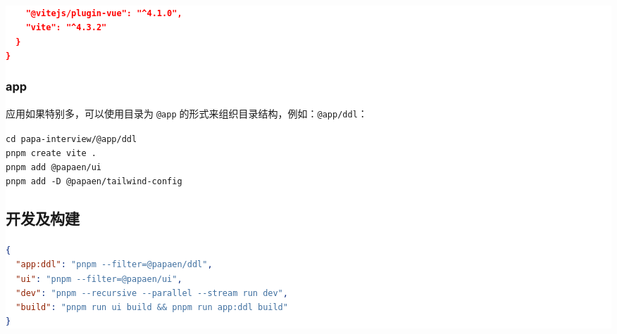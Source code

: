 ```json title="package.json" /vite build --watch/
    "@vitejs/plugin-vue": "^4.1.0",
    "vite": "^4.3.2"
  }
}
```

### app

应用如果特别多，可以使用目录为 `@app` 的形式来组织目录结构，例如：`@app/ddl`：

```shell
cd papa-interview/@app/ddl
pnpm create vite .
pnpm add @papaen/ui
pnpm add -D @papaen/tailwind-config
```

## 开发及构建

```json title="package.json"
{
  "app:ddl": "pnpm --filter=@papaen/ddl",
  "ui": "pnpm --filter=@papaen/ui",
  "dev": "pnpm --recursive --parallel --stream run dev",
  "build": "pnpm run ui build && pnpm run app:ddl build"
}
```
